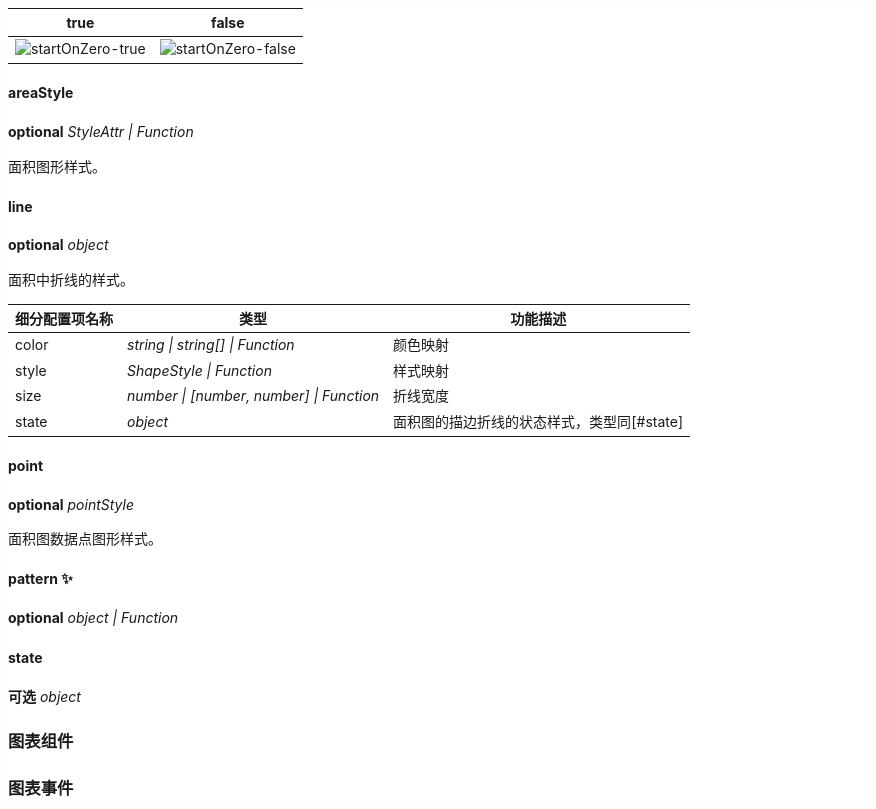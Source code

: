 | true                                                                                                                | false                                                                                                                |
| ------------------------------------------------------------------------------------------------------------------- | -------------------------------------------------------------------------------------------------------------------- |
| <img alt='startOnZero-true' width='300' src='https://gw.alipayobjects.com/zos/rmsportal/ZQqwUCczalrKqGgagOVp.png'/> | <img alt='startOnZero-false' width='300' src='https://gw.alipayobjects.com/zos/rmsportal/yPswkaXvUpCYOdhocGwB.png'/> |

#### areaStyle

<description>**optional** _StyleAttr | Function_</description>

面积图形样式。

<embed src="@/docs/common/shape-style.zh.md"></embed>

#### line

<description>**optional** _object_</description>

面积中折线的样式。

| 细分配置项名称 | 类型                                     | 功能描述                                   |
| -------------- | ---------------------------------------- | ------------------------------------------ |
| color          | _string \| string[] \| Function_         | 颜色映射                                   |
| style          | _ShapeStyle \| Function_                 | 样式映射                                   |
| size           | _number \| [number, number] \| Function_ | 折线宽度                                   |
| state          | _object_                                 | 面积图的描边折线的状态样式，类型同[#state] |

#### point

<description>**optional** _pointStyle_</description>

面积图数据点图形样式。

<embed src="@/docs/common/point-style.zh.md"></embed>

<embed src="@/docs/common/color.zh.md"></embed>

#### pattern ✨

<description>**optional** _object | Function_</description>

<embed src="@/docs/common/pattern.zh.md"></embed>

#### state

<description>**可选** _object_</description>

<embed src="@/docs/common/state-style.zh.md"></embed>

### 图表组件

<embed src="@/docs/common/component.zh.md"></embed>

### 图表事件

<embed src="@/docs/common/events.zh.md"></embed>
